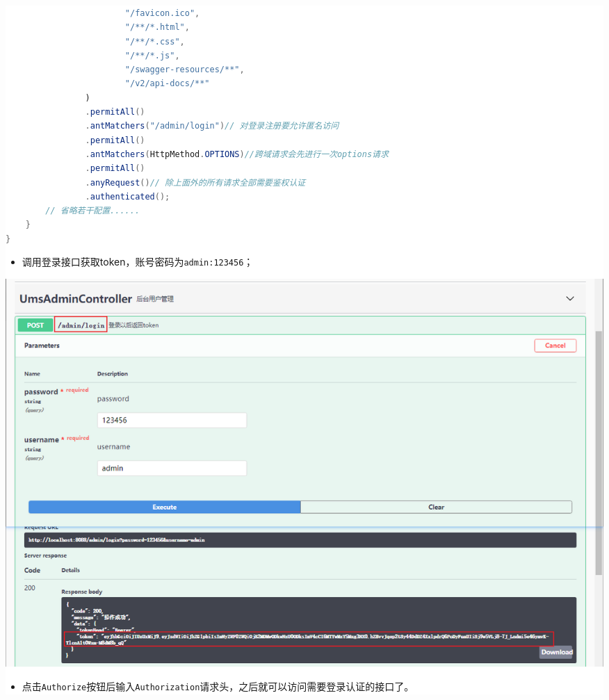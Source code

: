 ```java
                        "/favicon.ico",
                        "/**/*.html",
                        "/**/*.css",
                        "/**/*.js",
                        "/swagger-resources/**",
                        "/v2/api-docs/**"
                )
                .permitAll()
                .antMatchers("/admin/login")// 对登录注册要允许匿名访问
                .permitAll()
                .antMatchers(HttpMethod.OPTIONS)//跨域请求会先进行一次options请求
                .permitAll()
                .anyRequest()// 除上面外的所有请求全部需要鉴权认证
                .authenticated();
        // 省略若干配置......
    }
}
```

- 调用登录接口获取token，账号密码为`admin:123456`；

![](/img/mall/swagger_boot_starter_03.png)

- 点击`Authorize`按钮后输入`Authorization`请求头，之后就可以访问需要登录认证的接口了。
